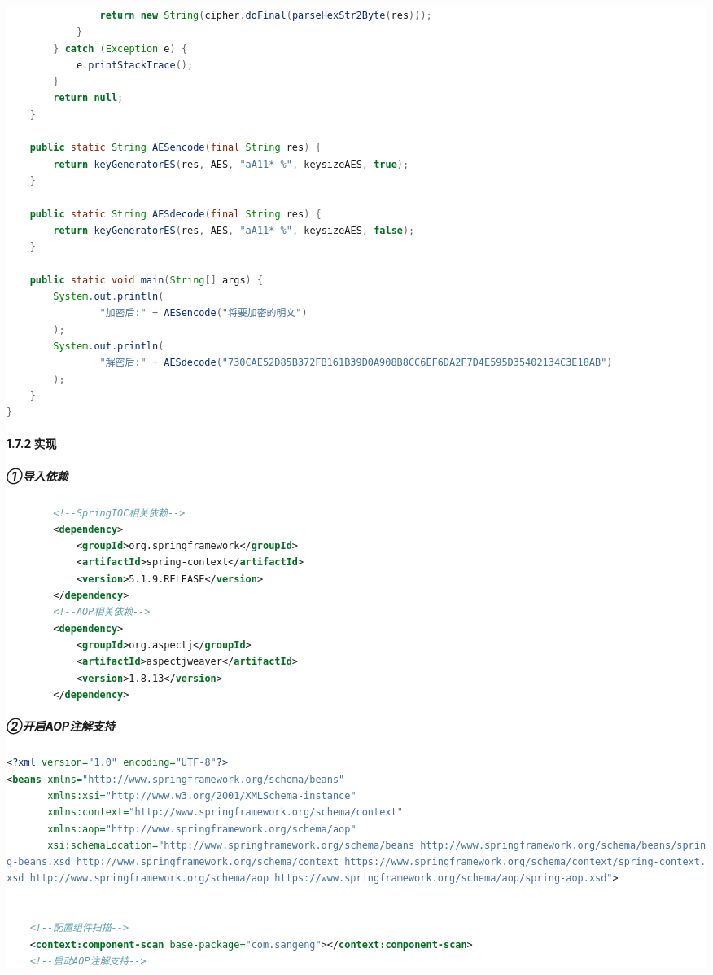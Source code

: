 ~~~~java
                return new String(cipher.doFinal(parseHexStr2Byte(res)));
            }
        } catch (Exception e) {
            e.printStackTrace();
        }
        return null;
    }

    public static String AESencode(final String res) {
        return keyGeneratorES(res, AES, "aA11*-%", keysizeAES, true);
    }

    public static String AESdecode(final String res) {
        return keyGeneratorES(res, AES, "aA11*-%", keysizeAES, false);
    }

    public static void main(String[] args) {
        System.out.println(
                "加密后:" + AESencode("将要加密的明文")
        );
        System.out.println(
                "解密后:" + AESdecode("730CAE52D85B372FB161B39D0A908B8CC6EF6DA2F7D4E595D35402134C3E18AB")
        );
    }
}
~~~~



#### 1.7.2  实现

##### ①导入依赖

~~~~xml
        <!--SpringIOC相关依赖-->
        <dependency>
            <groupId>org.springframework</groupId>
            <artifactId>spring-context</artifactId>
            <version>5.1.9.RELEASE</version>
        </dependency>
        <!--AOP相关依赖-->
        <dependency>
            <groupId>org.aspectj</groupId>
            <artifactId>aspectjweaver</artifactId>
            <version>1.8.13</version>
        </dependency>
~~~~

##### ②开启AOP注解支持

~~~~xml
<?xml version="1.0" encoding="UTF-8"?>
<beans xmlns="http://www.springframework.org/schema/beans"
       xmlns:xsi="http://www.w3.org/2001/XMLSchema-instance"
       xmlns:context="http://www.springframework.org/schema/context"
       xmlns:aop="http://www.springframework.org/schema/aop"
       xsi:schemaLocation="http://www.springframework.org/schema/beans http://www.springframework.org/schema/beans/spring-beans.xsd http://www.springframework.org/schema/context https://www.springframework.org/schema/context/spring-context.xsd http://www.springframework.org/schema/aop https://www.springframework.org/schema/aop/spring-aop.xsd">


    <!--配置组件扫描-->
    <context:component-scan base-package="com.sangeng"></context:component-scan>
    <!--启动AOP注解支持-->
~~~~